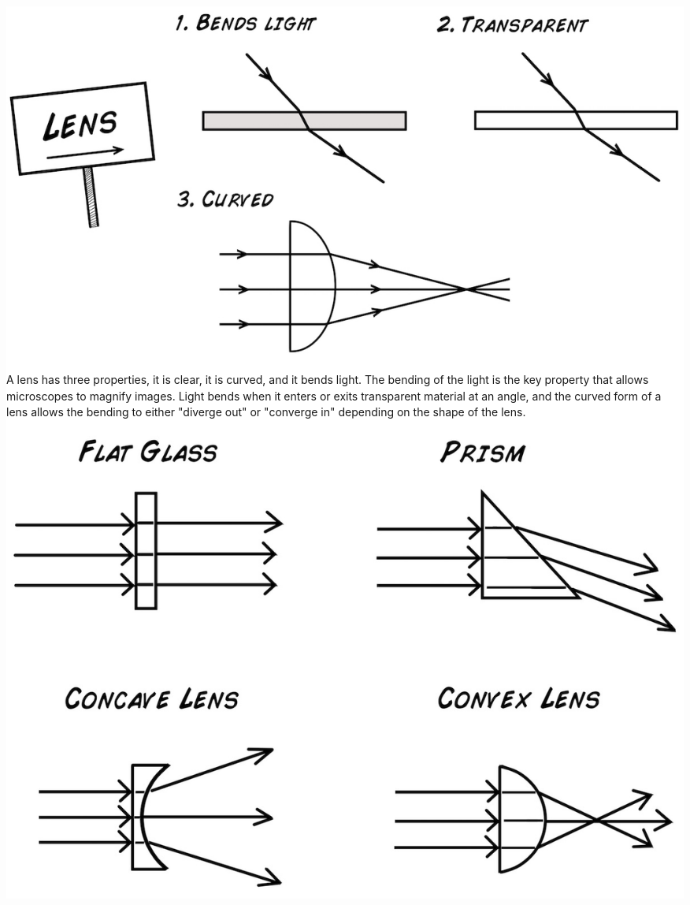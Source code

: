 [ ![](./img/WhatIsALens_web.jpg)](img/WhatIsALens_web.jpg)

A lens has three properties, it is clear, it is curved, and it bends light.
The bending of the light is the key property that allows microscopes to
magnify images. Light bends when it enters or exits transparent material at an
angle, and the curved form of a lens allows the bending to either "diverge
out" or "converge in" depending on the shape of the lens.

[ ![](./img/Lens_Types_web.jpg)](img/Lens_Types_web.jpg)
